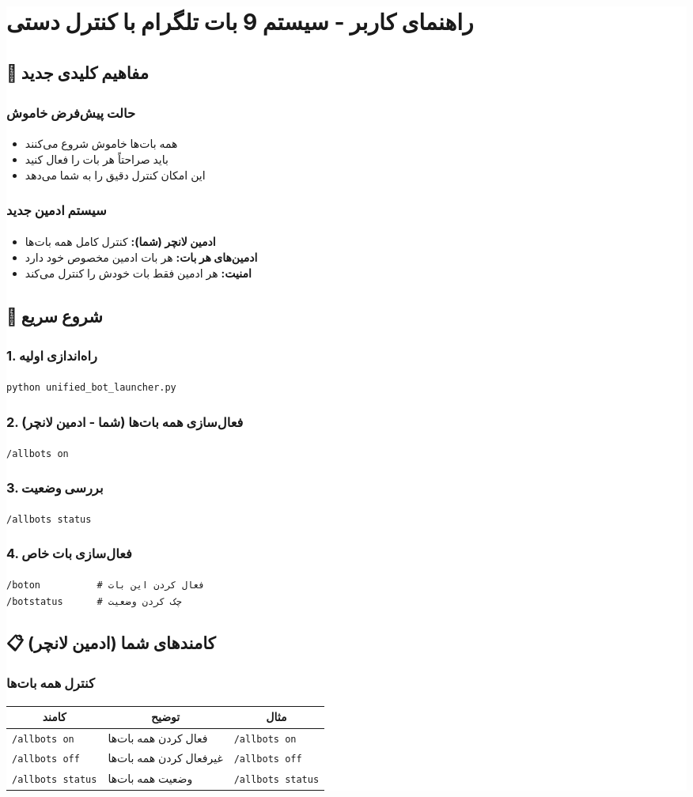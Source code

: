 # راهنمای کاربر - سیستم 9 بات تلگرام با کنترل دستی

## 🎯 مفاهیم کلیدی جدید

### حالت پیش‌فرض خاموش
- همه بات‌ها خاموش شروع می‌کنند
- باید صراحتاً هر بات را فعال کنید
- این امکان کنترل دقیق را به شما می‌دهد

### سیستم ادمین جدید
- **ادمین لانچر (شما):** کنترل کامل همه بات‌ها
- **ادمین‌های هر بات:** هر بات ادمین مخصوص خود دارد
- **امنیت:** هر ادمین فقط بات خودش را کنترل می‌کند

## 🚀 شروع سریع

### 1. راه‌اندازی اولیه
```bash
python unified_bot_launcher.py
```

### 2. فعال‌سازی همه بات‌ها (شما - ادمین لانچر)
```
/allbots on
```

### 3. بررسی وضعیت
```
/allbots status
```

### 4. فعال‌سازی بات خاص
```
/boton          # فعال کردن این بات
/botstatus      # چک کردن وضعیت
```

## 📋 کامندهای شما (ادمین لانچر)

### کنترل همه بات‌ها
| کامند | توضیح | مثال |
|--------|-------|--------|
| `/allbots on` | فعال کردن همه بات‌ها | `/allbots on` |
| `/allbots off` | غیرفعال کردن همه بات‌ها | `/allbots off` |
| `/allbots status` | وضعیت همه بات‌ها | `/allbots status` |
